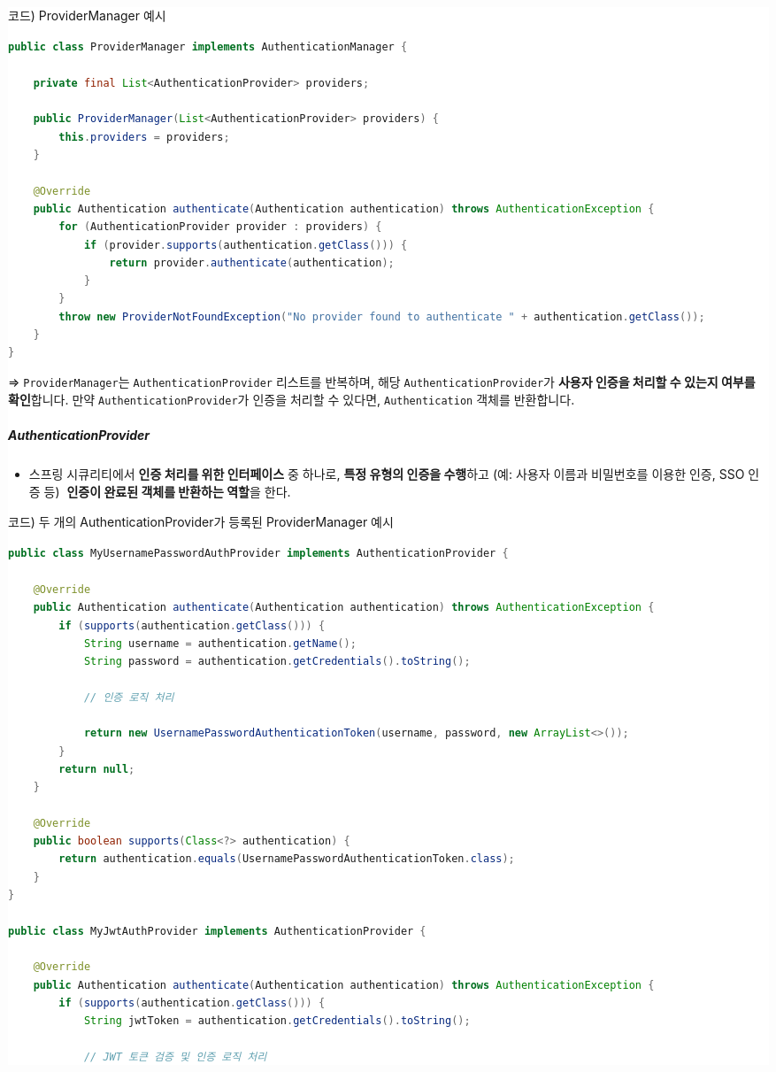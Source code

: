 코드) ProviderManager 예시
```java
public class ProviderManager implements AuthenticationManager {
    
    private final List<AuthenticationProvider> providers;
    
    public ProviderManager(List<AuthenticationProvider> providers) {
        this.providers = providers;
    }
    
    @Override
    public Authentication authenticate(Authentication authentication) throws AuthenticationException {
        for (AuthenticationProvider provider : providers) {
            if (provider.supports(authentication.getClass())) {
                return provider.authenticate(authentication);
            }
        }
        throw new ProviderNotFoundException("No provider found to authenticate " + authentication.getClass());
    }
}
```
=> `ProviderManager`는 `AuthenticationProvider` 리스트를 반복하며, 해당 `AuthenticationProvider`가 **사용자 인증을 처리할 수 있는지 여부를 확인**합니다. 만약 `AuthenticationProvider`가 인증을 처리할 수 있다면,  `Authentication` 객체를 반환합니다.


##### AuthenticationProvider
- 스프링 시큐리티에서 **인증 처리를 위한 인터페이스** 중 하나로, **특정 유형의 인증을 수행**하고 (예: 사용자 이름과 비밀번호를 이용한 인증, SSO 인증 등)  **인증이 완료된 객체를 반환하는 역할**을 한다. 

코드) 두 개의 AuthenticationProvider가 등록된 ProviderManager 예시
```java
public class MyUsernamePasswordAuthProvider implements AuthenticationProvider {

    @Override
    public Authentication authenticate(Authentication authentication) throws AuthenticationException {
        if (supports(authentication.getClass())) {
            String username = authentication.getName();
            String password = authentication.getCredentials().toString();

            // 인증 로직 처리

            return new UsernamePasswordAuthenticationToken(username, password, new ArrayList<>());
        }
        return null;
    }

    @Override
    public boolean supports(Class<?> authentication) {
        return authentication.equals(UsernamePasswordAuthenticationToken.class);
    }
}

public class MyJwtAuthProvider implements AuthenticationProvider {

    @Override
    public Authentication authenticate(Authentication authentication) throws AuthenticationException {
        if (supports(authentication.getClass())) {
            String jwtToken = authentication.getCredentials().toString();

            // JWT 토큰 검증 및 인증 로직 처리

```